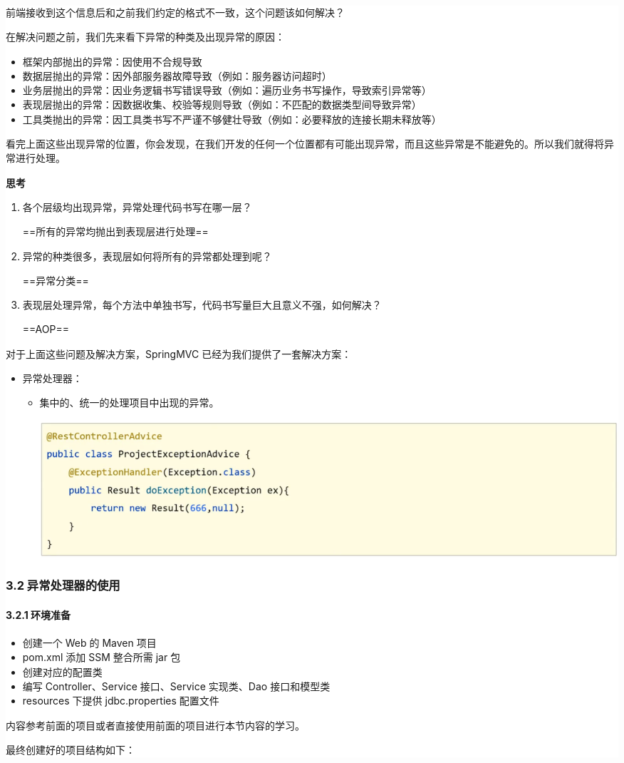 前端接收到这个信息后和之前我们约定的格式不一致，这个问题该如何解决？

在解决问题之前，我们先来看下异常的种类及出现异常的原因：

- 框架内部抛出的异常：因使用不合规导致
- 数据层抛出的异常：因外部服务器故障导致（例如：服务器访问超时）
- 业务层抛出的异常：因业务逻辑书写错误导致（例如：遍历业务书写操作，导致索引异常等）
- 表现层抛出的异常：因数据收集、校验等规则导致（例如：不匹配的数据类型间导致异常）
- 工具类抛出的异常：因工具类书写不严谨不够健壮导致（例如：必要释放的连接长期未释放等）

看完上面这些出现异常的位置，你会发现，在我们开发的任何一个位置都有可能出现异常，而且这些异常是不能避免的。所以我们就得将异常进行处理。

**思考**

1. 各个层级均出现异常，异常处理代码书写在哪一层？

   ==所有的异常均抛出到表现层进行处理==

2. 异常的种类很多，表现层如何将所有的异常都处理到呢？

   ==异常分类==

3. 表现层处理异常，每个方法中单独书写，代码书写量巨大且意义不强，如何解决？

   ==AOP==

对于上面这些问题及解决方案，SpringMVC 已经为我们提供了一套解决方案：

* 异常处理器：

  * 集中的、统一的处理项目中出现的异常。

    ![1630657791653](assets/1630657791653.png)

### 3.2 异常处理器的使用

#### 3.2.1 环境准备

- 创建一个 Web 的 Maven 项目
- pom.xml 添加 SSM 整合所需 jar 包
- 创建对应的配置类
- 编写 Controller、Service 接口、Service 实现类、Dao 接口和模型类
- resources 下提供 jdbc.properties 配置文件

内容参考前面的项目或者直接使用前面的项目进行本节内容的学习。

最终创建好的项目结构如下：
